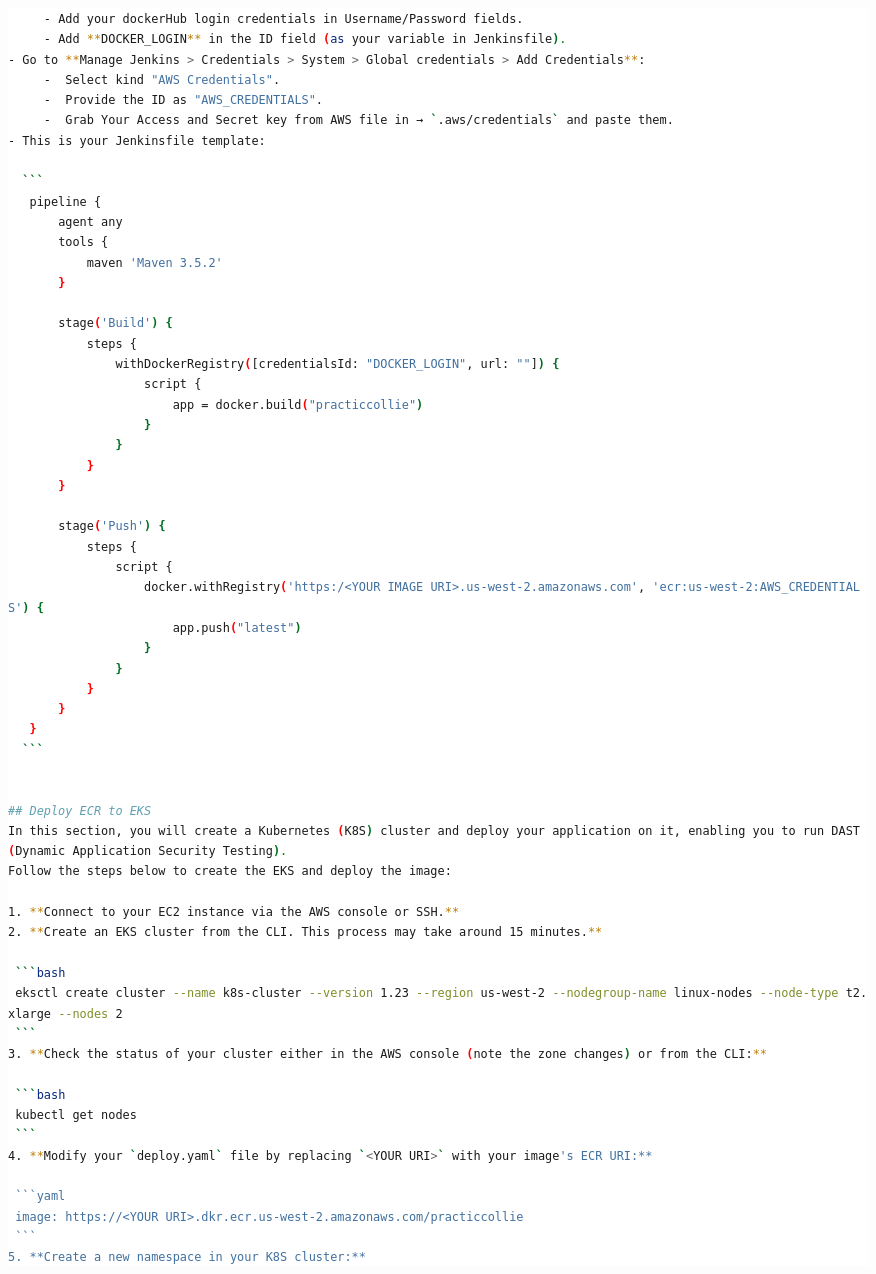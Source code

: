    ```bash
        - Add your dockerHub login credentials in Username/Password fields.
        - Add **DOCKER_LOGIN** in the ID field (as your variable in Jenkinsfile).
   - Go to **Manage Jenkins > Credentials > System > Global credentials > Add Credentials**:
        -  Select kind "AWS Credentials".
        -  Provide the ID as "AWS_CREDENTIALS".
        -  Grab Your Access and Secret key from AWS file in → `.aws/credentials` and paste them.
   - This is your Jenkinsfile template:

     ```
      pipeline {
          agent any
          tools {
              maven 'Maven 3.5.2'
          }
      
          stage('Build') {
              steps {
                  withDockerRegistry([credentialsId: "DOCKER_LOGIN", url: ""]) {
                      script {
                          app = docker.build("practiccollie")
                      }
                  }
              }
          }
      
          stage('Push') {
              steps {
                  script {
                      docker.withRegistry('https:/<YOUR IMAGE URI>.us-west-2.amazonaws.com', 'ecr:us-west-2:AWS_CREDENTIALS') {
                          app.push("latest")
                      }
                  }
              }
          }
      }
     ```


## Deploy ECR to EKS
In this section, you will create a Kubernetes (K8S) cluster and deploy your application on it, enabling you to run DAST (Dynamic Application Security Testing).
Follow the steps below to create the EKS and deploy the image:

1. **Connect to your EC2 instance via the AWS console or SSH.**
2. **Create an EKS cluster from the CLI. This process may take around 15 minutes.**
    
    ```bash
    eksctl create cluster --name k8s-cluster --version 1.23 --region us-west-2 --nodegroup-name linux-nodes --node-type t2.xlarge --nodes 2
    ```
3. **Check the status of your cluster either in the AWS console (note the zone changes) or from the CLI:**
    
    ```bash
    kubectl get nodes
    ```
4. **Modify your `deploy.yaml` file by replacing `<YOUR URI>` with your image's ECR URI:**
    
    ```yaml
    image: https://<YOUR URI>.dkr.ecr.us-west-2.amazonaws.com/practiccollie
    ```
5. **Create a new namespace in your K8S cluster:**
   ```